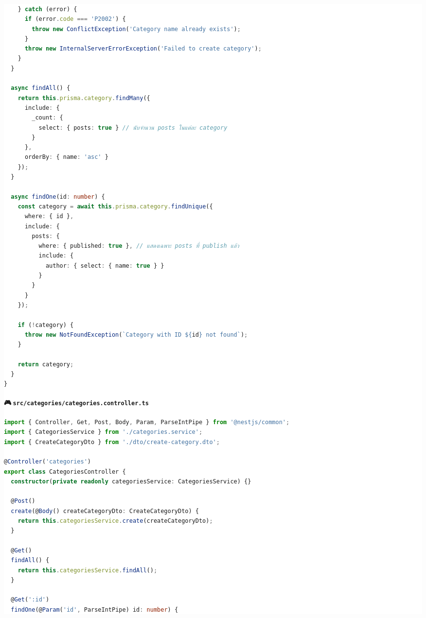 ```typescript
    } catch (error) {
      if (error.code === 'P2002') {
        throw new ConflictException('Category name already exists');
      }
      throw new InternalServerErrorException('Failed to create category');
    }
  }

  async findAll() {
    return this.prisma.category.findMany({
      include: {
        _count: {
          select: { posts: true } // นับจำนวน posts ในแต่ละ category
        }
      },
      orderBy: { name: 'asc' }
    });
  }

  async findOne(id: number) {
    const category = await this.prisma.category.findUnique({
      where: { id },
      include: {
        posts: {
          where: { published: true }, // แสดงเฉพาะ posts ที่ publish แล้ว
          include: {
            author: { select: { name: true } }
          }
        }
      }
    });

    if (!category) {
      throw new NotFoundException(`Category with ID ${id} not found`);
    }

    return category;
  }
}
```

#### 🎮 `src/categories/categories.controller.ts`

```typescript
import { Controller, Get, Post, Body, Param, ParseIntPipe } from '@nestjs/common';
import { CategoriesService } from './categories.service';
import { CreateCategoryDto } from './dto/create-category.dto';

@Controller('categories')
export class CategoriesController {
  constructor(private readonly categoriesService: CategoriesService) {}

  @Post()
  create(@Body() createCategoryDto: CreateCategoryDto) {
    return this.categoriesService.create(createCategoryDto);
  }

  @Get()
  findAll() {
    return this.categoriesService.findAll();
  }

  @Get(':id')
  findOne(@Param('id', ParseIntPipe) id: number) {
```